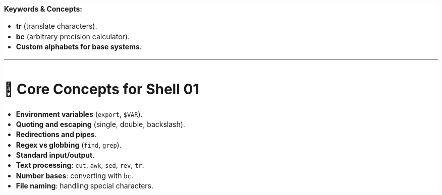 **Keywords & Concepts:**

* **tr** (translate characters).
* **bc** (arbitrary precision calculator).
* **Custom alphabets for base systems**.

---

# 🧰 Core Concepts for Shell 01

* **Environment variables** (`export`, `$VAR`).
* **Quoting and escaping** (single, double, backslash).
* **Redirections and pipes**.
* **Regex vs globbing** (`find`, `grep`).
* **Standard input/output**.
* **Text processing**: `cut`, `awk`, `sed`, `rev`, `tr`.
* **Number bases**: converting with `bc`.
* **File naming**: handling special characters.
